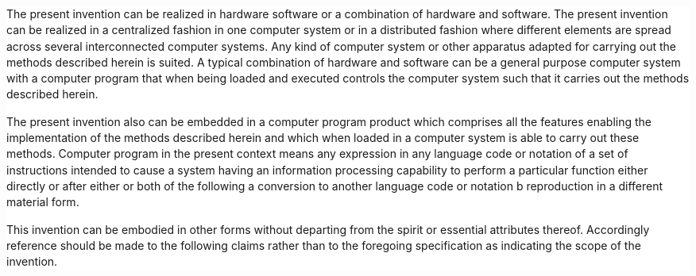The present invention can be realized in hardware software or a combination of hardware and software. The present invention can be realized in a centralized fashion in one computer system or in a distributed fashion where different elements are spread across several interconnected computer systems. Any kind of computer system or other apparatus adapted for carrying out the methods described herein is suited. A typical combination of hardware and software can be a general purpose computer system with a computer program that when being loaded and executed controls the computer system such that it carries out the methods described herein.

The present invention also can be embedded in a computer program product which comprises all the features enabling the implementation of the methods described herein and which when loaded in a computer system is able to carry out these methods. Computer program in the present context means any expression in any language code or notation of a set of instructions intended to cause a system having an information processing capability to perform a particular function either directly or after either or both of the following a conversion to another language code or notation b reproduction in a different material form.

This invention can be embodied in other forms without departing from the spirit or essential attributes thereof. Accordingly reference should be made to the following claims rather than to the foregoing specification as indicating the scope of the invention.


